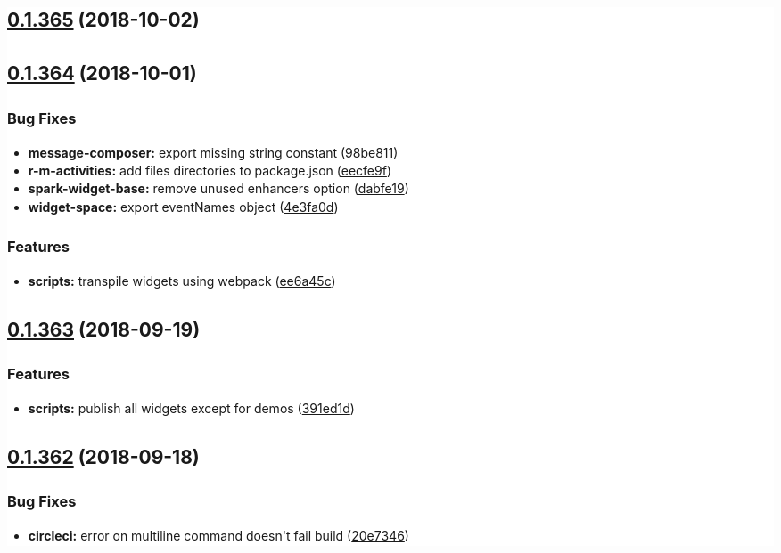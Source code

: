 

<a name="0.1.365"></a>
## [0.1.365](https://github.com/webex/react-widgets/compare/v0.1.364...v0.1.365) (2018-10-02)



<a name="0.1.364"></a>
## [0.1.364](https://github.com/webex/react-widgets/compare/v0.1.363...v0.1.364) (2018-10-01)


### Bug Fixes

* **message-composer:** export missing string constant ([98be811](https://github.com/webex/react-widgets/commit/98be811))
* **r-m-activities:** add files directories to package.json ([eecfe9f](https://github.com/webex/react-widgets/commit/eecfe9f))
* **spark-widget-base:** remove unused enhancers option ([dabfe19](https://github.com/webex/react-widgets/commit/dabfe19))
* **widget-space:** export eventNames object ([4e3fa0d](https://github.com/webex/react-widgets/commit/4e3fa0d))


### Features

* **scripts:** transpile widgets using webpack ([ee6a45c](https://github.com/webex/react-widgets/commit/ee6a45c))



<a name="0.1.363"></a>
## [0.1.363](https://github.com/webex/react-widgets/compare/v0.1.362...v0.1.363) (2018-09-19)


### Features

* **scripts:** publish all widgets except for demos ([391ed1d](https://github.com/webex/react-widgets/commit/391ed1d))



<a name="0.1.362"></a>
## [0.1.362](https://github.com/webex/react-widgets/compare/v0.1.361...v0.1.362) (2018-09-18)


### Bug Fixes

* **circleci:** error on multiline command doesn't fail build ([20e7346](https://github.com/webex/react-widgets/commit/20e7346))

